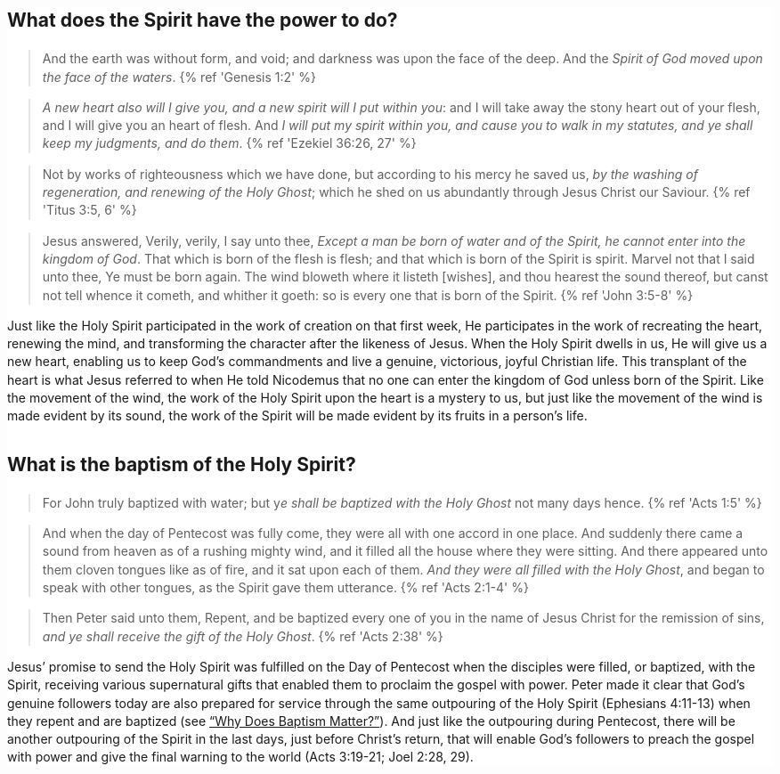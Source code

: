## What does the Spirit have the power to do?

> And the earth was without form, and void; and darkness was upon the face of the deep. And the *Spirit of God moved upon the face of the waters*.
{% ref 'Genesis 1:2' %}

> *A new heart also will I give you, and a new spirit will I put within you*: and I will take away the stony heart out of your flesh, and I will give you an heart of flesh. And *I will put my spirit within you, and cause you to walk in my statutes, and ye shall keep my judgments, and do them*.
{% ref 'Ezekiel 36:26, 27' %}

> Not by works of righteousness which we have done, but according to his mercy he saved us, *by the washing of regeneration, and renewing of the Holy Ghost*; which he shed on us abundantly through Jesus Christ our Saviour.
{% ref 'Titus 3:5, 6' %}

> Jesus answered, Verily, verily, I say unto thee, *Except a man be born of water and of the Spirit, he cannot enter into the kingdom of God*. That which is born of the flesh is flesh; and that which is born of the Spirit is spirit. Marvel not that I said unto thee, Ye must be born again. The wind bloweth where it listeth [wishes], and thou hearest the sound thereof, but canst not tell whence it cometh, and whither it goeth: so is every one that is born of the Spirit.
{% ref 'John 3:5-8' %}

Just like the Holy Spirit participated in the work of creation on that first week, He participates in the work of recreating the heart, renewing the mind, and transforming the character after the likeness of Jesus. When the Holy Spirit dwells in us, He will give us a new heart, enabling us to keep God’s commandments and live a genuine, victorious, joyful Christian life. This transplant of the heart is what Jesus referred to when He told Nicodemus that no one can enter the kingdom of God unless born of the Spirit. Like the movement of the wind, the work of the Holy Spirit upon the heart is a mystery to us, but just like the movement of the wind is made evident by its sound, the work of the Spirit will be made evident by its fruits in a person’s life.

## What is the baptism of the Holy Spirit?

> For John truly baptized with water; but y*e shall be baptized with the Holy Ghost* not many days hence.
{% ref 'Acts 1:5' %}

> And when the day of Pentecost was fully come, they were all with one accord in one place. And suddenly there came a sound from heaven as of a rushing mighty wind, and it filled all the house where they were sitting. And there appeared unto them cloven tongues like as of fire, and it sat upon each of them. *And they were all filled with the Holy Ghost*, and began to speak with other tongues, as the Spirit gave them utterance.
{% ref 'Acts 2:1-4' %}

> Then Peter said unto them, Repent, and be baptized every one of you in the name of Jesus Christ for the remission of sins, *and ye shall receive the gift of the Holy Ghost*.
{% ref 'Acts 2:38' %}

Jesus’ promise to send the Holy Spirit was fulfilled on the Day of Pentecost when the disciples were filled, or baptized, with the Spirit, receiving various supernatural gifts that enabled them to proclaim the gospel with power. Peter made it clear that God’s genuine followers today are also prepared for service through the same outpouring of the Holy Spirit (<a>Ephesians 4:11-13</a>) when they repent and are baptized (see [“Why Does Baptism Matter?”](/posts/basics/baptism.md)). And just like the outpouring during Pentecost, there will be another outpouring of the Spirit in the last days, just before Christ’s return, that will enable God’s followers to preach the gospel with power and give the final warning to the world (<a>Acts 3:19-21; Joel 2:28, 29</a>).
